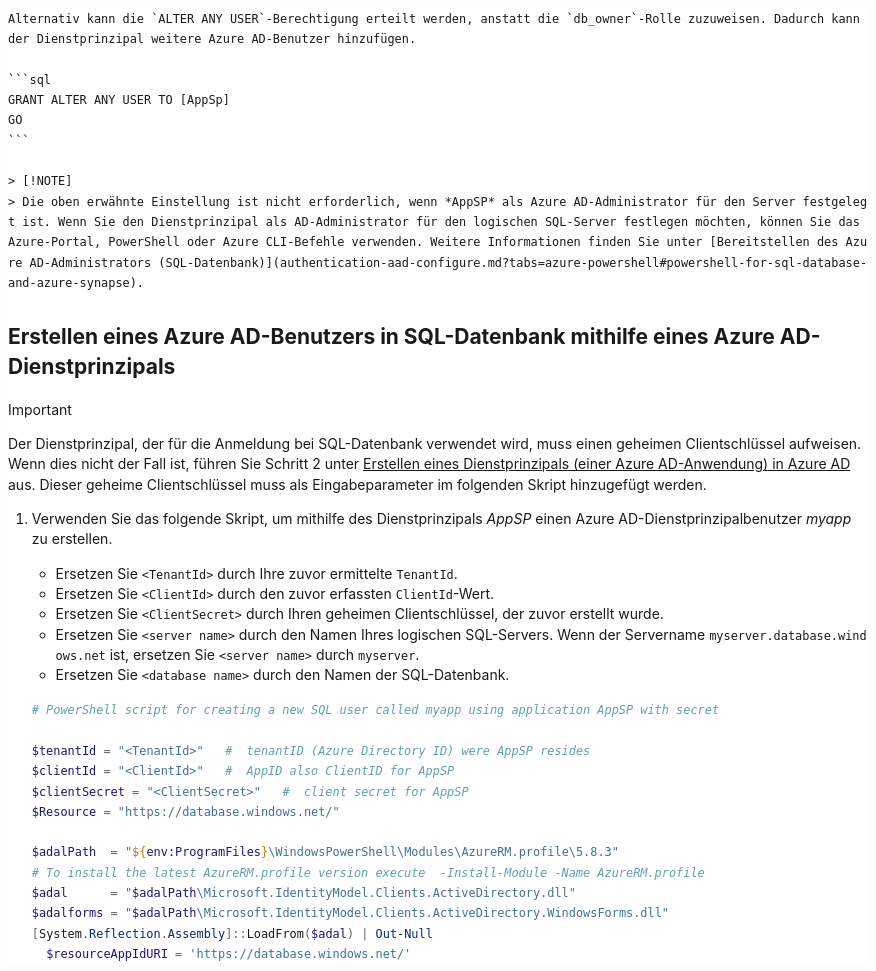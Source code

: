     Alternativ kann die `ALTER ANY USER`-Berechtigung erteilt werden, anstatt die `db_owner`-Rolle zuzuweisen. Dadurch kann der Dienstprinzipal weitere Azure AD-Benutzer hinzufügen.

    ```sql
    GRANT ALTER ANY USER TO [AppSp]
    GO
    ```

    > [!NOTE]
    > Die oben erwähnte Einstellung ist nicht erforderlich, wenn *AppSP* als Azure AD-Administrator für den Server festgelegt ist. Wenn Sie den Dienstprinzipal als AD-Administrator für den logischen SQL-Server festlegen möchten, können Sie das Azure-Portal, PowerShell oder Azure CLI-Befehle verwenden. Weitere Informationen finden Sie unter [Bereitstellen des Azure AD-Administrators (SQL-Datenbank)](authentication-aad-configure.md?tabs=azure-powershell#powershell-for-sql-database-and-azure-synapse).

## <a name="create-an-azure-ad-user-in-sql-database-using-an-azure-ad-service-principal"></a>Erstellen eines Azure AD-Benutzers in SQL-Datenbank mithilfe eines Azure AD-Dienstprinzipals

> [!IMPORTANT]
> Der Dienstprinzipal, der für die Anmeldung bei SQL-Datenbank verwendet wird, muss einen geheimen Clientschlüssel aufweisen. Wenn dies nicht der Fall ist, führen Sie Schritt 2 unter [Erstellen eines Dienstprinzipals (einer Azure AD-Anwendung) in Azure AD](#create-a-service-principal-an-azure-ad-application-in-azure-ad) aus. Dieser geheime Clientschlüssel muss als Eingabeparameter im folgenden Skript hinzugefügt werden.

1. Verwenden Sie das folgende Skript, um mithilfe des Dienstprinzipals *AppSP* einen Azure AD-Dienstprinzipalbenutzer *myapp* zu erstellen.

    - Ersetzen Sie `<TenantId>` durch Ihre zuvor ermittelte `TenantId`.
    - Ersetzen Sie `<ClientId>` durch den zuvor erfassten `ClientId`-Wert.
    - Ersetzen Sie `<ClientSecret>` durch Ihren geheimen Clientschlüssel, der zuvor erstellt wurde.
    - Ersetzen Sie `<server name>` durch den Namen Ihres logischen SQL-Servers. Wenn der Servername `myserver.database.windows.net` ist, ersetzen Sie `<server name>` durch `myserver`.
    - Ersetzen Sie `<database name>` durch den Namen der SQL-Datenbank.

    ```powershell
    # PowerShell script for creating a new SQL user called myapp using application AppSP with secret

    $tenantId = "<TenantId>"   #  tenantID (Azure Directory ID) were AppSP resides
    $clientId = "<ClientId>"   #  AppID also ClientID for AppSP     
    $clientSecret = "<ClientSecret>"   #  client secret for AppSP 
    $Resource = "https://database.windows.net/"
    
    $adalPath  = "${env:ProgramFiles}\WindowsPowerShell\Modules\AzureRM.profile\5.8.3"
    # To install the latest AzureRM.profile version execute  -Install-Module -Name AzureRM.profile
    $adal      = "$adalPath\Microsoft.IdentityModel.Clients.ActiveDirectory.dll"
    $adalforms = "$adalPath\Microsoft.IdentityModel.Clients.ActiveDirectory.WindowsForms.dll"
    [System.Reflection.Assembly]::LoadFrom($adal) | Out-Null
      $resourceAppIdURI = 'https://database.windows.net/'
